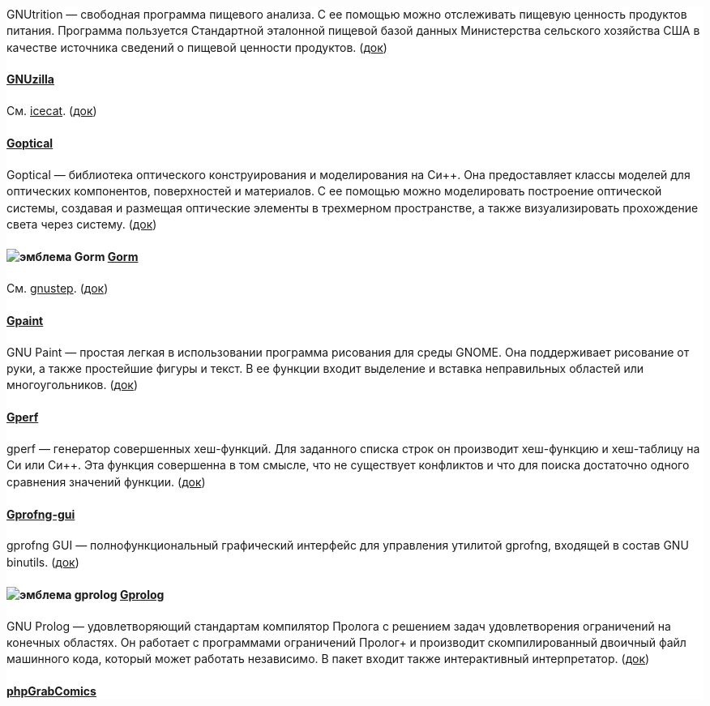 GNUtrition — свободная программа пищевого анализа. С ее помощью можно отслеживать пищевую ценность продуктов питания. Программа пользуется Стандартной эталонной пищевой базой данных Министерства сельского хозяйства США в качестве источника сведений о пищевой ценности продуктов. ([док](https://www.gnu.org/manual/manual.html#gnutrition))

#### [GNUzilla](https://www.gnu.org/software/gnuzilla/)

См. [icecat](https://www.gnu.org/manual/blurbs.html#icecat). ([док](https://www.gnu.org/manual/manual.html#gnuzilla))

#### [Goptical](https://www.gnu.org/software/goptical/)

Goptical — библиотека оптического конструирования и моделирования на Си++. Она предоставляет классы моделей для оптических компонентов, поверхностей и материалов. С ее помощью можно моделировать построение оптической системы, создавая и размещая оптические элементы в трехмерном пространстве, а также визуализировать прохождение света через систему. ([док](https://www.gnu.org/manual/manual.html#goptical))

#### ![эмблема Gorm](https://www.gnu.org/graphics/pkg-logos-250x100/gorm.250x100.png) [Gorm](https://www.gnu.org/software/gorm/)

См. [gnustep](https://www.gnu.org/manual/blurbs.html#gnustep). ([док](https://www.gnu.org/manual/manual.html#gorm))

#### [Gpaint](https://www.gnu.org/software/gpaint/)

GNU Paint — простая легкая в использовании программа рисования для среды GNOME. Она поддерживает рисование от руки, а также простейшие фигуры и текст. В ее функции входит выделение и вставка неправильных областей или многоугольников. ([док](https://www.gnu.org/manual/manual.html#gpaint))

#### [Gperf](https://www.gnu.org/software/gperf/)

gperf — генератор совершенных хеш-функций. Для заданного списка строк он производит хеш-функцию и хеш-таблицу на Си или Си++. Эта функция совершенна в том смысле, что не существует конфликтов и что для поиска достаточно одного сравнения значений функции. ([док](https://www.gnu.org/manual/manual.html#gperf))

#### [Gprofng-gui](https://www.gnu.org/software/gprofng-gui/)

gprofng GUI — полнофункциональный графический интерфейс для управления утилитой gprofng, входящей в состав GNU binutils. ([док](https://www.gnu.org/manual/manual.html#gprofng-gui))

#### ![эмблема gprolog](https://www.gnu.org/graphics/pkg-logos-250x100/gprolog.250x100.png) [Gprolog](https://www.gnu.org/software/gprolog/)

GNU Prolog — удовлетворяющий стандартам компилятор Пролога с решением задач удовлетворения ограничений на конечных областях. Он работает с программами ограничений Пролог+ и производит скомпилированный двоичный файл машинного кода, который может работать независимо. В пакет входит также интерактивный интерпретатор. ([док](https://www.gnu.org/manual/manual.html#gprolog))

#### [phpGrabComics](https://www.gnu.org/software/grabcomics/)
